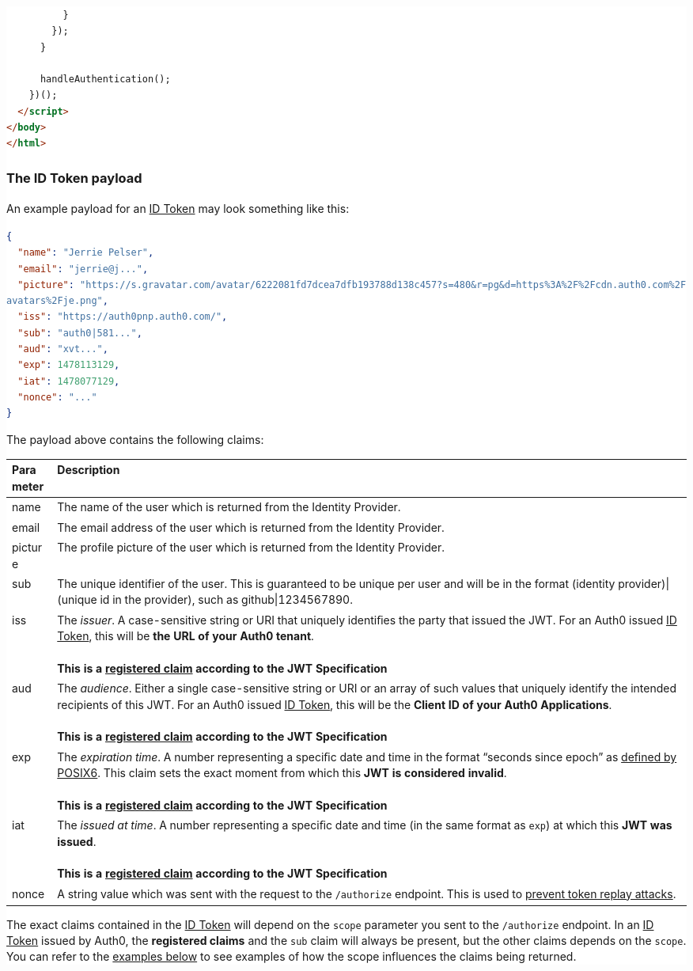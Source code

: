```html
          }
        });
      }

      handleAuthentication();
    })();
  </script>
</body>
</html>
```

### The ID Token payload

An example payload for an [ID Token](/tokens/id-token) may look something like this:

```json
{
  "name": "Jerrie Pelser",
  "email": "jerrie@j...",
  "picture": "https://s.gravatar.com/avatar/6222081fd7dcea7dfb193788d138c457?s=480&r=pg&d=https%3A%2F%2Fcdn.auth0.com%2Favatars%2Fje.png",
  "iss": "https://auth0pnp.auth0.com/",
  "sub": "auth0|581...",
  "aud": "xvt...",
  "exp": 1478113129,
  "iat": 1478077129,
  "nonce": "..."
}
```

The payload above contains the following claims:

| Parameter | Description |
|:------------------|:---------|
| name | The name of the user which is returned from the Identity Provider. |
| email | The email address of the user which is returned from the Identity Provider. |
| picture | The profile picture of the user which is returned from the Identity Provider. |
| sub | The unique identifier of the user. This is guaranteed to be unique per user and will be in the format (identity provider)&#124;(unique id in the provider), such as github&#124;1234567890. |
| iss | The _issuer_. A case-sensitive string or URI that uniquely identiﬁes the party that issued the JWT. For an Auth0 issued [ID Token](/tokens/id-token), this will be **the URL of your Auth0 tenant**.<br/><br/>**This is a [registered claim](https://tools.ietf.org/html/rfc7519#section-4.1) according to the JWT Specification** |
| aud | The _audience_. Either a single case-sensitive string or URI or an array of such values that uniquely identify the intended recipients of this JWT. For an Auth0 issued [ID Token](/tokens/id-token), this will be the **Client ID of your Auth0 Applications**.<br/><br/>**This is a [registered claim](https://tools.ietf.org/html/rfc7519#section-4.1) according to the JWT Specification** |
| exp | The _expiration time_. A number representing a speciﬁc date and time in the format “seconds since epoch” as [deﬁned by POSIX6](https://en.wikipedia.org/wiki/Unix_time). This claim sets the exact moment from which this **JWT is considered invalid**.<br/><br/>**This is a [registered claim](https://tools.ietf.org/html/rfc7519#section-4.1) according to the JWT Specification** |
| iat | The _issued at time_. A number representing a speciﬁc date and time (in the same format as `exp`) at which this **JWT was issued**.<br/><br/>**This is a [registered claim](https://tools.ietf.org/html/rfc7519#section-4.1) according to the JWT Specification** |
| nonce | A string value which was sent with the request to the `/authorize` endpoint. This is used to [prevent token replay attacks](/api-auth/tutorials/nonce). |

The exact claims contained in the [ID Token](/tokens/id-token) will depend on the `scope` parameter you sent to the `/authorize` endpoint. In an [ID Token](/tokens/id-token) issued by Auth0, the **registered claims** and the `sub` claim will always be present, but the other claims depends on the `scope`. You can refer to the [examples below](#examples) to see examples of how the scope influences the claims being returned.
